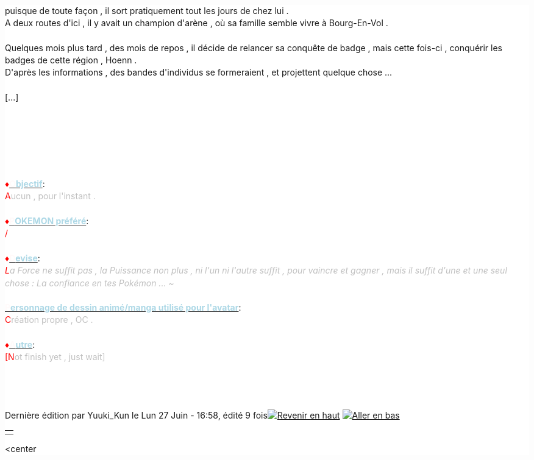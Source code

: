 puisque de toute façon , il sort pratiquement tout les jours de chez lui . <br />A deux routes d'ici , il y avait un champion d'arène , où sa famille semble vivre à Bourg-En-Vol .<br /><br />Quelques mois plus tard , des mois de repos , il décide de relancer sa conquête de badge , mais cette fois-ci , conquérir les badges de cette région , Hoenn . <br />D'après les informations , des bandes d'individus se formeraient , et projettent quelque chose ...<br /><br />[...] <br /><br /><br /><br /><br /><br /></div><br /></div></dd></dl><font color="red">♦</font><u><strong><font color="snow">O</font><font color="lightblue">bjectif</font></strong></u>:<br /><font color="red">A</font><font color="silver">ucun , pour l'instant .</font><br /><br /><font color="red">♦</font><u><strong><font color="snow">P</font><font color="lightblue">OKEMON préféré</font></strong></u>:<br /><font color="red">/</font><br /><br /><font color="red">♦</font><u><strong><font color="snow">D</font><font color="lightblue">evise</font></strong></u>:<br /><i><font color="red">L</font><font color="silver">a Force ne suffit pas , la Puissance non plus , ni l'un ni l'autre suffit , pour vaincre et gagner , mais il suffit d'une et une seul chose : La confiance en tes Pokémon ... ~</font></i><br /><br /><u><strong><font color="snow">P</font><font color="lightblue">ersonnage de dessin animé/manga utilisé pour l'avatar</font></strong></u>:<br /><font color="red">C</font><font color="silver">réation propre , OC .</font><br /><br /><font color="red">♦</font><u><strong><font color="snow">A</font><font color="lightblue">utre</font></strong></u>: <br /><font color="red">[N</font><font color="silver">ot finish yet , just wait]</font><br /><br /></div></div></div><div class="clear"></div></div></div><div class="clear"></div><div class="signature_div"></div></div><span class="gensmall"><br /><br />Dernière édition par Yuuki_Kun le Lun 27 Juin - 16:58, édité 9 fois</span></td></tr></table></td></tr><tr><td class="row1 browse-arrows" align="center" valign="middle" width="150"><a href="#top"><img class="sprite-arrow_subsilver_up" src="http://illiweb.com/fa/empty.gif"   alt="Revenir en haut" /></a> <a href="#bottom"><img class="sprite-arrow_subsilver_down" src="http://illiweb.com/fa/empty.gif"   alt="Aller en bas" /></a></td><td class="row1 messaging gensmall" width="100%" height="28"><table border="0" cellspacing="0" cellpadding="0"><tr><td valign="middle">   </td></tr></table></td></tr><tr class="post"><td class="row2" valign="top" width="150"><span class="postdetails poster-profile"><div class="cadreavatar"><center
